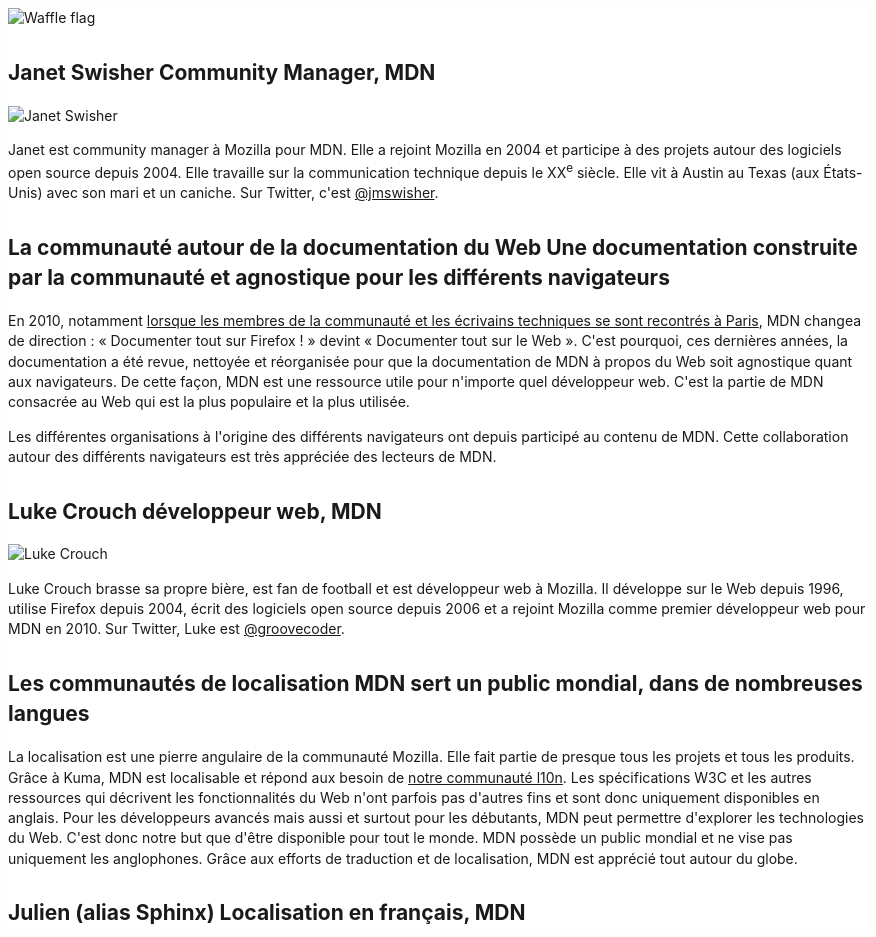 ![Waffle flag](waffle-flag.jpg)

## Janet Swisher Community Manager, MDN

![Janet Swisher](jmswisher.jpg)

Janet est community manager à Mozilla pour MDN. Elle a rejoint Mozilla en 2004 et participe à des projets autour des logiciels open source depuis 2004. Elle travaille sur la communication technique depuis le XX<sup>e</sup> siècle. Elle vit à Austin au Texas (aux États-Unis) avec son mari et un caniche. Sur Twitter, c'est [@jmswisher](https://twitter.com/jmswisher).

## La communauté autour de la documentation du Web Une documentation construite par la communauté et agnostique pour les différents navigateurs

En 2010, notamment [lorsque les membres de la communauté et les écrivains techniques se sont recontrés à Paris](https://hacks.mozilla.org/2010/10/web-standards-doc-sprint-finis/), MDN changea de direction : « Documenter tout sur Firefox ! » devint « Documenter tout sur le Web ». C'est pourquoi, ces dernières années, la documentation a été revue, nettoyée et réorganisée pour que la documentation de MDN à propos du Web soit agnostique quant aux navigateurs. De cette façon, MDN est une ressource utile pour n'importe quel développeur web. C'est la partie de MDN consacrée au Web qui est la plus populaire et la plus utilisée.

Les différentes organisations à l'origine des différents navigateurs ont depuis participé au contenu de MDN. Cette collaboration autour des différents navigateurs est très appréciée des lecteurs de MDN.

## Luke Crouch développeur web, MDN

![Luke Crouch](groovecoder.png)

Luke Crouch brasse sa propre bière, est fan de football et est développeur web à Mozilla. Il développe sur le Web depuis 1996, utilise Firefox depuis 2004, écrit des logiciels open source depuis 2006 et a rejoint Mozilla comme premier développeur web pour MDN en 2010. Sur Twitter, Luke est [@groovecoder](https://twitter.com/groovecoder).

## Les communautés de localisation MDN sert un public mondial, dans de nombreuses langues

La localisation est une pierre angulaire de la communauté Mozilla. Elle fait partie de presque tous les projets et tous les produits. Grâce à Kuma, MDN est localisable et répond aux besoin de [notre communauté l10n](/fr/docs/MDN/Contribute/Localize). Les spécifications W3C et les autres ressources qui décrivent les fonctionnalités du Web n'ont parfois pas d'autres fins et sont donc uniquement disponibles en anglais. Pour les développeurs avancés mais aussi et surtout pour les débutants, MDN peut permettre d'explorer les technologies du Web. C'est donc notre but que d'être disponible pour tout le monde. MDN possède un public mondial et ne vise pas uniquement les anglophones. Grâce aux efforts de traduction et de localisation, MDN est apprécié tout autour du globe.

## Julien (alias Sphinx) Localisation en français, MDN
